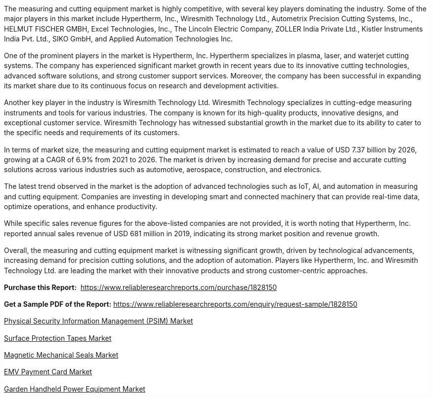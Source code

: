 <p><p>The measuring and cutting equipment market is highly competitive, with several key players dominating the industry. Some of the major players in this market include Hypertherm, Inc., Wiresmith Technology Ltd., Autometrix Precision Cutting Systems, Inc., HELMUT FISCHER GMBH, Excel Technologies, Inc., The Lincoln Electric Company, ZOLLER India Private Ltd., Kistler Instruments India Pvt. Ltd., SIKO GmbH, and Applied Automation Technologies Inc.</p><p>One of the prominent players in the market is Hypertherm, Inc. Hypertherm specializes in plasma, laser, and waterjet cutting systems. The company has experienced significant market growth in recent years due to its innovative cutting technologies, advanced software solutions, and strong customer support services. Moreover, the company has been successful in expanding its market share due to its continuous focus on research and development activities.</p><p>Another key player in the industry is Wiresmith Technology Ltd. Wiresmith Technology specializes in cutting-edge measuring instruments and tools for various industries. The company is known for its high-quality products, innovative designs, and exceptional customer service. Wiresmith Technology has witnessed substantial growth in the market due to its ability to cater to the specific needs and requirements of its customers.</p><p>In terms of market size, the measuring and cutting equipment market is estimated to reach a value of USD 7.37 billion by 2026, growing at a CAGR of 6.9% from 2021 to 2026. The market is driven by increasing demand for precise and accurate cutting solutions across various industries such as automotive, aerospace, construction, and electronics.</p><p>The latest trend observed in the market is the adoption of advanced technologies such as IoT, AI, and automation in measuring and cutting equipment. Companies are investing in developing smart and connected machinery that can provide real-time data, optimize operations, and enhance productivity.</p><p>While specific sales revenue figures for the above-listed companies are not provided, it is worth noting that Hypertherm, Inc. reported annual sales revenue of USD 681 million in 2019, indicating its strong market position and revenue growth.</p><p>Overall, the measuring and cutting equipment market is witnessing significant growth, driven by technological advancements, increasing demand for precision cutting solutions, and the adoption of automation. Players like Hypertherm, Inc. and Wiresmith Technology Ltd. are leading the market with their innovative products and strong customer-centric approaches.</p></p>
<p><strong>Purchase this Report:</strong>&nbsp;&nbsp;<a href="https://www.reliableresearchreports.com/purchase/1828150">https://www.reliableresearchreports.com/purchase/1828150</a></p>
<p></p>
<p><strong>Get a Sample PDF of the Report:</strong>&nbsp;<a href="https://www.reliableresearchreports.com/enquiry/request-sample/1828150">https://www.reliableresearchreports.com/enquiry/request-sample/1828150</a></p>
<p><p><a href="https://medium.com/@kartik.reportprime/physical-security-information-management-psim-market-report-reveals-the-latest-trends-and-growth-2d34aa64ab75">Physical Security Information Management (PSIM) Market</a></p><p><a href="https://www.linkedin.com/pulse/surface-protection-tapes-market-size-growth-segmentation-regional-e3vpe?trackingId=gxA00rm4NDghxyRDPmm%2Bsg%3D%3D">Surface Protection Tapes Market</a></p><p><a href="https://github.com/rahu1503/Market-Research-Report-List-2/blob/main/magnetic-mechanical-seals-market.md">Magnetic Mechanical Seals Market</a></p><p><a href="https://medium.com/@kartik.reportprime/emv-payment-card-market-size-reveals-the-best-marketing-channels-in-global-industry-1d214a822ccd">EMV Payment Card Market</a></p><p><a href="https://github.com/gshchiplitsov/Market-Research-Report-List-2/blob/main/garden-handheld-power-equipment-market.md">Garden Handheld Power Equipment Market</a></p></p>